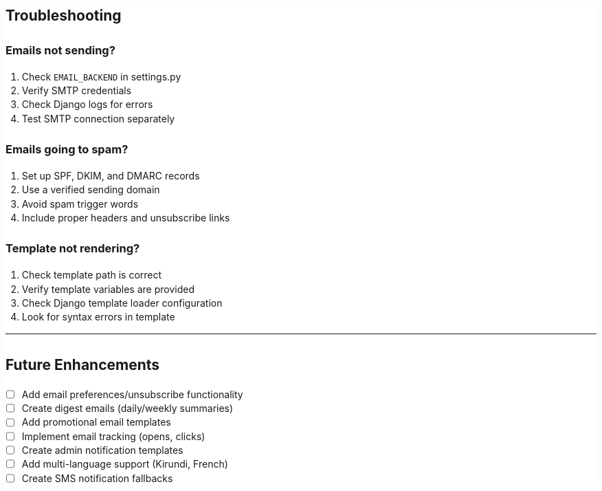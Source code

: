 
## Troubleshooting

### Emails not sending?
1. Check `EMAIL_BACKEND` in settings.py
2. Verify SMTP credentials
3. Check Django logs for errors
4. Test SMTP connection separately

### Emails going to spam?
1. Set up SPF, DKIM, and DMARC records
2. Use a verified sending domain
3. Avoid spam trigger words
4. Include proper headers and unsubscribe links

### Template not rendering?
1. Check template path is correct
2. Verify template variables are provided
3. Check Django template loader configuration
4. Look for syntax errors in template

---

## Future Enhancements

- [ ] Add email preferences/unsubscribe functionality
- [ ] Create digest emails (daily/weekly summaries)
- [ ] Add promotional email templates
- [ ] Implement email tracking (opens, clicks)
- [ ] Create admin notification templates
- [ ] Add multi-language support (Kirundi, French)
- [ ] Create SMS notification fallbacks
